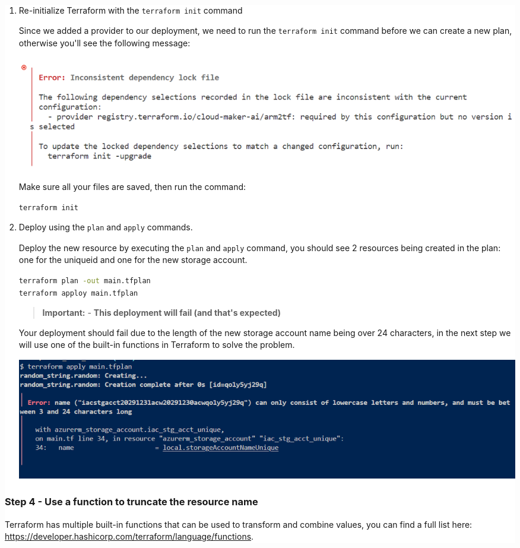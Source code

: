 1.  Re-initialize Terraform with the `terraform init` command

    Since we added a provider to our deployment, we need to run the `terraform init` command before we can create a new plan, otherwise you'll see the following message:

    !["Terraform provider error."](images/Part1-terraform/providererror.png)  

    Make sure all your files are saved, then run the command:

    ```bash
    terraform init
    ```  

1.  Deploy using the `plan` and `apply` commands.

    Deploy the new resource by executing the `plan` and `apply` command, you should see 2 resources being created in the plan: one for the uniqueid and one for the new storage account.

    ```bash
    terraform plan -out main.tfplan
    terraform apploy main.tfplan
    ```  

    >**Important:** - **This deployment will fail (and that's expected)**  

    Your deployment should fail due to the length of the new storage account name being over 24 characters, in the next step we will use one of the built-in functions in Terraform to solve the problem.  

    !["The deployment fails because the name is too long"](images/Part1-terraform/image0016-failplan.png)  

### Step 4 - Use a function to truncate the resource name

Terraform has multiple built-in functions that can be used to transform and combine values, you can find a full list here: https://developer.hashicorp.com/terraform/language/functions. 
